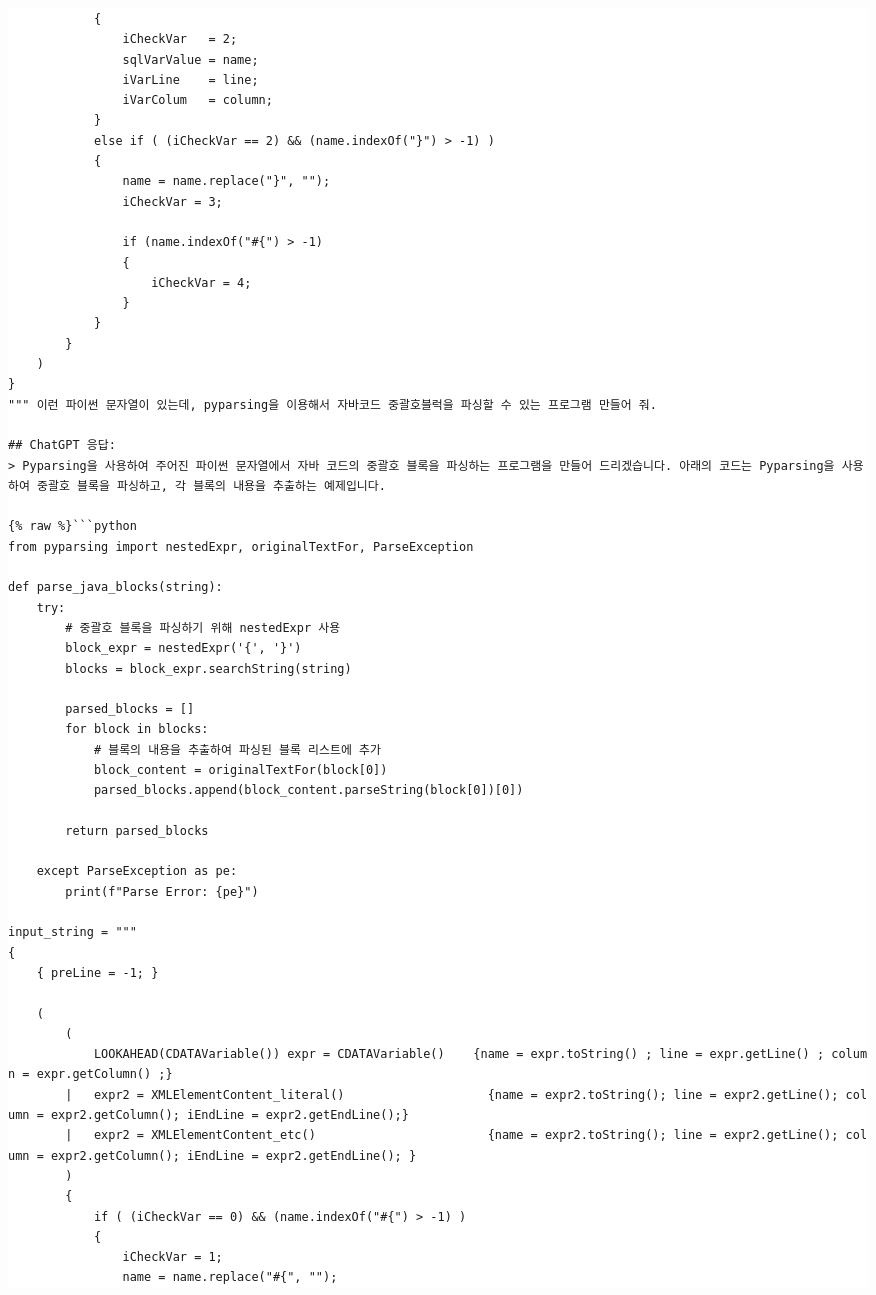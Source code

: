 ```{% endraw %}
            {
                iCheckVar   = 2;
                sqlVarValue = name;
                iVarLine    = line;
                iVarColum   = column;
            }
            else if ( (iCheckVar == 2) && (name.indexOf("}") > -1) )
            {
                name = name.replace("}", "");
                iCheckVar = 3;
                
                if (name.indexOf("#{") > -1)
                {
                    iCheckVar = 4;
                }
            }
        }
    )
}
""" 이런 파이썬 문자열이 있는데, pyparsing을 이용해서 자바코드 중괄호블럭을 파싱할 수 있는 프로그램 만들어 줘.

## ChatGPT 응답:
> Pyparsing을 사용하여 주어진 파이썬 문자열에서 자바 코드의 중괄호 블록을 파싱하는 프로그램을 만들어 드리겠습니다. 아래의 코드는 Pyparsing을 사용하여 중괄호 블록을 파싱하고, 각 블록의 내용을 추출하는 예제입니다.

{% raw %}```python
from pyparsing import nestedExpr, originalTextFor, ParseException

def parse_java_blocks(string):
    try:
        # 중괄호 블록을 파싱하기 위해 nestedExpr 사용
        block_expr = nestedExpr('{', '}')
        blocks = block_expr.searchString(string)
        
        parsed_blocks = []
        for block in blocks:
            # 블록의 내용을 추출하여 파싱된 블록 리스트에 추가
            block_content = originalTextFor(block[0])
            parsed_blocks.append(block_content.parseString(block[0])[0])

        return parsed_blocks

    except ParseException as pe:
        print(f"Parse Error: {pe}")

input_string = """
{
    { preLine = -1; }

    (
        (
            LOOKAHEAD(CDATAVariable()) expr = CDATAVariable()    {name = expr.toString() ; line = expr.getLine() ; column = expr.getColumn() ;}
        |   expr2 = XMLElementContent_literal()                    {name = expr2.toString(); line = expr2.getLine(); column = expr2.getColumn(); iEndLine = expr2.getEndLine();}
        |   expr2 = XMLElementContent_etc()                        {name = expr2.toString(); line = expr2.getLine(); column = expr2.getColumn(); iEndLine = expr2.getEndLine(); }
        )
        {
            if ( (iCheckVar == 0) && (name.indexOf("#{") > -1) )
            {
                iCheckVar = 1;
                name = name.replace("#{", "");
```